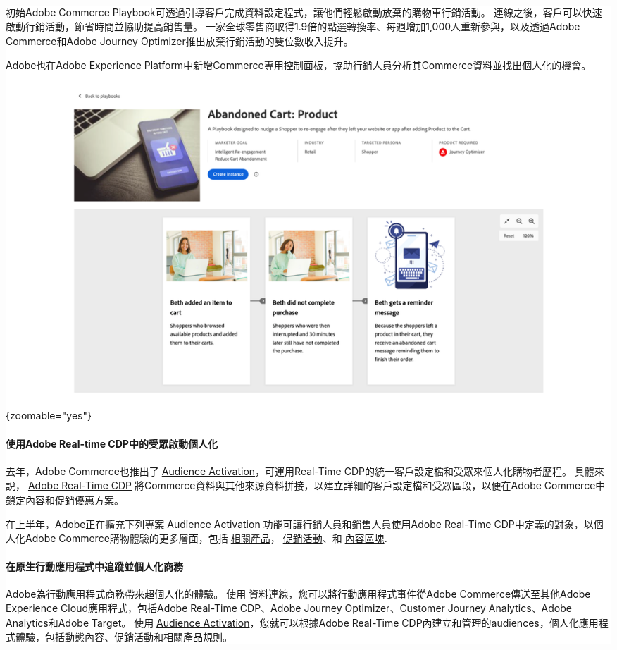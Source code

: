 初始Adobe Commerce Playbook可透過引導客戶完成資料設定程式，讓他們輕鬆啟動放棄的購物車行銷活動。 連線之後，客戶可以快速啟動行銷活動，節省時間並協助提高銷售量。 一家全球零售商取得1.9倍的點選轉換率、每週增加1,000人重新參與，以及透過Adobe Commerce和Adobe Journey Optimizer推出放棄行銷活動的雙位數收入提升。

Adobe也在Adobe Experience Platform中新增Commerce專用控制面板，協助行銷人員分析其Commerce資料並找出個人化的機會。

![捨棄的購物車行銷活動的圖表](assets/use-case-playbook.png){zoomable=&quot;yes&quot;}

#### 使用Adobe Real-time CDP中的受眾啟動個人化

去年，Adobe Commerce也推出了 [Audience Activation](https://experienceleague.adobe.com/en/docs/commerce-admin/customers/audience-activation)，可運用Real-Time CDP的統一客戶設定檔和受眾來個人化購物者歷程。 具體來說， [Adobe Real-Time CDP](https://experienceleague.adobe.com/en/docs/experience-platform/rtcdp/intro/rtcdp-intro/get-started) 將Commerce資料與其他來源資料拼接，以建立詳細的客戶設定檔和受眾區段，以便在Adobe Commerce中鎖定內容和促銷優惠方案。

在上半年，Adobe正在擴充下列專案 [Audience Activation](https://experienceleague.adobe.com/en/docs/commerce-admin/customers/audience-activation) 功能可讓行銷人員和銷售人員使用Adobe Real-Time CDP中定義的對象，以個人化Adobe Commerce購物體驗的更多層面，包括 [相關產品](https://experienceleague.adobe.com/en/docs/commerce-admin/marketing/promotions/product-relationships/product-related-rules)， [促銷活動](https://experienceleague.adobe.com/en/docs/commerce-admin/marketing/promotions/cart-rules/price-rules-cart)、和 [內容區塊](https://experienceleague.adobe.com/en/docs/commerce-admin/content-design/elements/dynamic-blocks/dynamic-blocks).

#### 在原生行動應用程式中追蹤並個人化商務

Adobe為行動應用程式商務帶來超個人化的體驗。 使用 [資料連線](https://experienceleague.adobe.com/en/docs/commerce-merchant-services/data-connection/overview)，您可以將行動應用程式事件從Adobe Commerce傳送至其他Adobe Experience Cloud應用程式，包括Adobe Real-Time CDP、Adobe Journey Optimizer、Customer Journey Analytics、Adobe Analytics和Adobe Target。 使用 [Audience Activation](https://experienceleague.adobe.com/en/docs/commerce-admin/customers/audience-activation)，您就可以根據Adobe Real-Time CDP內建立和管理的audiences，個人化應用程式體驗，包括動態內容、促銷活動和相關產品規則。
